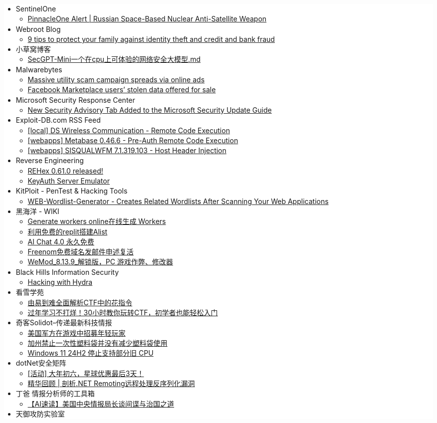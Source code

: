 - SentinelOne
  - [PinnacleOne Alert | Russian Space-Based Nuclear Anti-Satellite Weapon](https://www.sentinelone.com/blog/pinnacleone-alert-russian-space-based-nuclear-anti-satellite-weapon/)
- Webroot Blog
  - [9 tips to protect your family against identity theft and credit and bank fraud](https://www.webroot.com/blog/2024/02/15/9-tips-to-protect-your-family-against-identity-theft-and-credit-and-bank-fraud/)
- 小草窝博客
  - [SecGPT-Mini一个在cpu上可体验的网络安全大模型.md](https://x.hacking8.com/post-460.html)
- Malwarebytes
  - [Massive utility scam campaign spreads via online ads](https://www.malwarebytes.com/blog/threat-intelligence/2024/02/massive-utility-scam-campaign-spreads-via-online-ads)
  - [Facebook Marketplace users’ stolen data offered for sale](https://www.malwarebytes.com/blog/news/2024/02/facebook-marketplace-users-stolen-data-offered-for-sale)
- Microsoft Security Response Center
  - [New Security Advisory Tab Added to the Microsoft Security Update Guide](https://msrc.microsoft.com/blog/2024/02/new-security-advisory-tab-added-to-the-microsoft-security-update-guide/)
- Exploit-DB.com RSS Feed
  - [[local] DS Wireless Communication - Remote Code Execution](https://www.exploit-db.com/exploits/51798)
  - [[webapps] Metabase 0.46.6 - Pre-Auth Remote Code Execution](https://www.exploit-db.com/exploits/51797)
  - [[webapps] SISQUALWFM 7.1.319.103 - Host Header Injection](https://www.exploit-db.com/exploits/51796)
- Reverse Engineering
  - [REHex 0.61.0 released!](https://www.reddit.com/r/ReverseEngineering/comments/1ar1xwr/rehex_0610_released/)
  - [KeyAuth Server Emulator](https://www.reddit.com/r/ReverseEngineering/comments/1ar2whp/keyauth_server_emulator/)
- KitPloit - PenTest &amp; Hacking Tools
  - [WEB-Wordlist-Generator - Creates Related Wordlists After Scanning Your Web Applications](http://www.kitploit.com/2024/02/web-wordlist-generator-creates-related.html)
- 黑海洋 - WIKI
  - [Generate workers online在线生成 Workers](https://blog.upx8.com/4047)
  - [利用免费的replit搭建Alist](https://blog.upx8.com/4046)
  - [AI Chat 4.0 永久免费](https://blog.upx8.com/4045)
  - [Freenom免费域名发邮件申述复活](https://blog.upx8.com/4044)
  - [WeMod_8.13.9_解锁版，PC 游戏作弊、修改器](https://blog.upx8.com/4048)
- Black Hills Information Security
  - [Hacking with Hydra](https://www.blackhillsinfosec.com/hacking-with-hydra/)
- 看雪学苑
  - [由易到难全面解析CTF中的花指令](https://mp.weixin.qq.com/s?__biz=MjM5NTc2MDYxMw==&mid=2458542084&idx=1&sn=4f4fcd8da6334a92aed6c8ed20af2e9a&chksm=b18d508e86fad998b92deee5dbd6424706691039345d666fb1a4ab319218caa1c56b88c8df7a&scene=58&subscene=0#rd)
  - [过年学习不打烊！30小时教你玩转CTF，初学者也能轻松入门](https://mp.weixin.qq.com/s?__biz=MjM5NTc2MDYxMw==&mid=2458542084&idx=2&sn=530d7bd19baddba31546b7dac21c2f53&chksm=b18d508e86fad99891c0b0cf709d2c29086bcd3454ed9d6d7a7f52465bf2fcfc0659ed74a79e&scene=58&subscene=0#rd)
- 奇客Solidot–传递最新科技情报
  - [美国军方在游戏中招募年轻玩家](https://www.solidot.org/story?sid=77360)
  - [加州禁止一次性塑料袋并没有减少塑料袋使用](https://www.solidot.org/story?sid=77359)
  - [Windows 11 24H2 停止支持部分旧 CPU](https://www.solidot.org/story?sid=77358)
- dotNet安全矩阵
  - [[活动] 大年初六，星球优惠最后3天！](https://mp.weixin.qq.com/s?__biz=MzUyOTc3NTQ5MA==&mid=2247490722&idx=1&sn=e42fd4db2c7cf1be949c6913579cab90&chksm=fa5ab24fcd2d3b59354405ad0d8e33a97f8b624e90f5621db4f700ebb01d44d2d84426bb6c93&scene=58&subscene=0#rd)
  - [精华回顾 | 剖析.NET Remoting远程处理反序列化漏洞](https://mp.weixin.qq.com/s?__biz=MzUyOTc3NTQ5MA==&mid=2247490722&idx=2&sn=c9807daa5548e139a0c67303cb26882a&chksm=fa5ab24fcd2d3b59a85be03e69c655ffd644e8458bc2ec3f572da4b40b43e5003fda756f35b4&scene=58&subscene=0#rd)
- 丁爸 情报分析师的工具箱
  - [【AI速读】美国中央情报局长谈间谍与治国之道](https://mp.weixin.qq.com/s?__biz=MzI2MTE0NTE3Mw==&mid=2651142207&idx=1&sn=8ca43a9a5ae2e49d9c880c1903132600&chksm=f1af4f05c6d8c613471da166a3e92b8e948652d56bd0e7082bb698f7a7ff3fc0992cc7680fe2&scene=58&subscene=0#rd)
- 天御攻防实验室